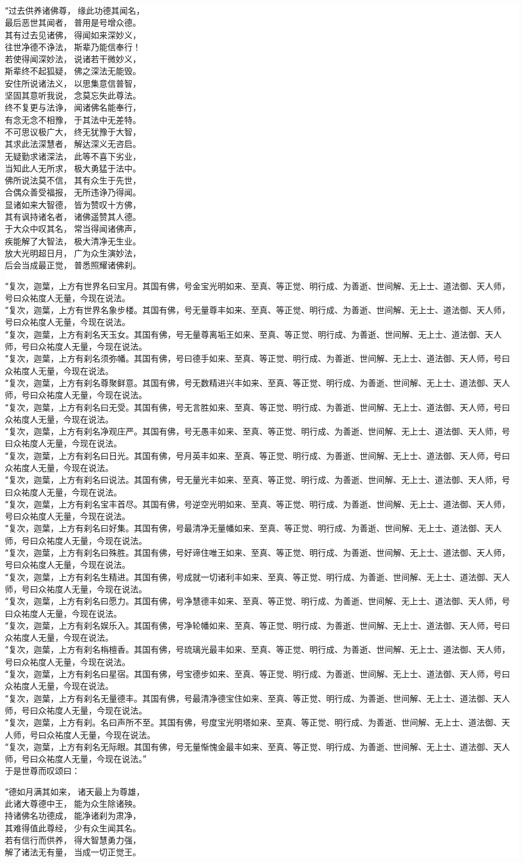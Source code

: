   “过去供养诸佛尊， 缘此功德其闻名，  
  最后恶世其闻者， 普用是号增众德。  
  其有过去见诸佛， 得闻如来深妙义，  
  往世净德不诤法， 斯辈乃能信奉行！  
  若使得闻深妙法， 说诸若干微妙义，  
  斯辈终不起狐疑， 佛之深法无能毁。  
  安住所说诸法义， 以思集意信普智，  
  坚固其意听我说， 念莫忘失此尊法。  
  终不复更与法诤， 闻诸佛名能奉行，  
  有念无念不相豫， 于其法中无差特。  
  不可思议极广大， 终无犹豫于大智，  
  其求此法深慧者， 解达深义无咨启。  
  无疑勤求诸深法， 此等不喜下劣业，  
  当知此人无所求， 极大勇猛于法中。  
  佛所说法莫不信， 其有众生于先世，  
  合偶众善受福报， 无所违诤乃得闻。  
  显诸如来大智德， 皆为赞叹十方佛，  
  其有讽持诸名者， 诸佛遥赞其人德。  
  于大众中叹其名， 常当得闻诸佛声，  
  疾能解了大智法， 极大清净无生业。  
  放大光明超日月， 广为众生演妙法，  
  后会当成最正觉， 普悉照耀诸佛刹。  
    
  “复次，迦葉，上方有世界名曰宝月。其国有佛，号金宝光明如来、至真、等正觉、明行成、为善逝、世间解、无上士、道法御、天人师，号曰众祐度人无量，今现在说法。  
  “复次，迦葉，上方有世界名象步楼。其国有佛，号无量尊丰如来、至真、等正觉、明行成、为善逝、世间解、无上士、道法御、天人师，号曰众祐度人无量，今现在说法。  
  “复次，迦葉，上方有刹名天玉女。其国有佛，号无量尊离垢王如来、至真、等正觉、明行成、为善逝、世间解、无上士、道法御、天人师，号曰众祐度人无量，今现在说法。  
  “复次，迦葉，上方有刹名须弥幡。其国有佛，号曰德手如来、至真、等正觉、明行成、为善逝、世间解、无上士、道法御、天人师，号曰众祐度人无量，今现在说法。  
  “复次，迦葉，上方有刹名尊聚鲜意。其国有佛，号无数精进兴丰如来、至真、等正觉、明行成、为善逝、世间解、无上士、道法御、天人师，号曰众祐度人无量，今现在说法。  
  “复次，迦葉，上方有刹名曰无受。其国有佛，号无言胜如来、至真、等正觉、明行成、为善逝、世间解、无上士、道法御、天人师，号曰众祐度人无量，今现在说法。  
  “复次，迦葉，上方有刹名净观庄严。其国有佛，号无愚丰如来、至真、等正觉、明行成、为善逝、世间解、无上士、道法御、天人师，号曰众祐度人无量，今现在说法。  
  “复次，迦葉，上方有刹名曰日光。其国有佛，号月英丰如来、至真、等正觉、明行成、为善逝、世间解、无上士、道法御、天人师，号曰众祐度人无量，今现在说法。  
  “复次，迦葉，上方有刹名曰说法。其国有佛，号无量光丰如来、至真、等正觉、明行成、为善逝、世间解、无上士、道法御、天人师，号曰众祐度人无量，今现在说法。  
  “复次，迦葉，上方有刹名宝丰首尽。其国有佛，号逆空光明如来、至真、等正觉、明行成、为善逝、世间解、无上士、道法御、天人师，号曰众祐度人无量，今现在说法。  
  “复次，迦葉，上方有刹名曰好集。其国有佛，号最清净无量幡如来、至真、等正觉、明行成、为善逝、世间解、无上士、道法御、天人师，号曰众祐度人无量，今现在说法。  
  “复次，迦葉，上方有刹名曰殊胜。其国有佛，号好谛住唯王如来、至真、等正觉、明行成、为善逝、世间解、无上士、道法御、天人师，号曰众祐度人无量，今现在说法。  
  “复次，迦葉，上方有刹名生精进。其国有佛，号成就一切诸利丰如来、至真、等正觉、明行成、为善逝、世间解、无上士、道法御、天人师，号曰众祐度人无量，今现在说法。  
  “复次，迦葉，上方有刹名曰愿力。其国有佛，号净慧德丰如来、至真、等正觉、明行成、为善逝、世间解、无上士、道法御、天人师，号曰众祐度人无量，今现在说法。  
  “复次，迦葉，上方有刹名娱乐入。其国有佛，号净轮幡如来、至真、等正觉、明行成、为善逝、世间解、无上士、道法御、天人师，号曰众祐度人无量，今现在说法。  
  “复次，迦葉，上方有刹名栴檀香。其国有佛，号琉璃光最丰如来、至真、等正觉、明行成、为善逝、世间解、无上士、道法御、天人师，号曰众祐度人无量，今现在说法。  
  “复次，迦葉，上方有刹名曰星宿。其国有佛，号宝德步如来、至真、等正觉、明行成、为善逝、世间解、无上士、道法御、天人师，号曰众祐度人无量，今现在说法。  
  “复次，迦葉，上方有刹名无量德丰。其国有佛，号最清净德宝住如来、至真、等正觉、明行成、为善逝、世间解、无上士、道法御、天人师，号曰众祐度人无量，今现在说法。  
  “复次，迦葉，上方有刹。名曰声所不至。其国有佛，号度宝光明塔如来、至真、等正觉、明行成、为善逝、世间解、无上士、道法御、天人师，号曰众祐度人无量，今现在说法。  
  “复次，迦葉，上方有刹名无际眼。其国有佛，号无量惭愧金最丰如来、至真、等正觉、明行成、为善逝、世间解、无上士、道法御、天人师，号曰众祐度人无量，今现在说法。”  
  于是世尊而叹颂曰：  
    
  “德如月满其如来， 诸天最上为尊雄，  
  此诸大尊德中王， 能为众生除诸殃。  
  持诸佛名功德成， 能净诸刹为肃净，  
  其难得值此尊经， 少有众生闻其名。  
  若有信行而供养， 得大智慧勇力强，  
  解了诸法无有量， 当成一切正觉王。  

